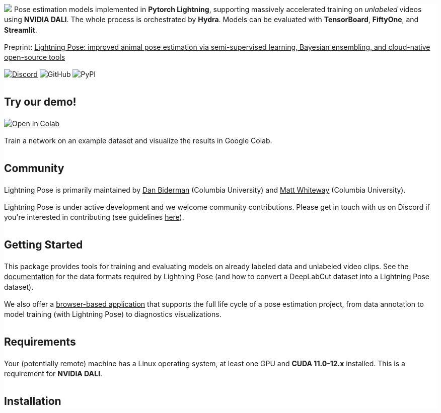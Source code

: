 ![](https://github.com/danbider/lightning-pose/raw/main/assets/images/LightningPose_horizontal_light.png)
Pose estimation models implemented in **Pytorch Lightning**, supporting massively accelerated training on _unlabeled_ videos using **NVIDIA DALI**. 
The whole process is orchestrated by **Hydra**. 
Models can be evaluated with **TensorBoard**, **FiftyOne**, and **Streamlit**.

Preprint: [Lightning Pose: improved animal pose estimation via semi-supervised learning, Bayesian ensembling, and cloud-native open-source tools](https://www.biorxiv.org/content/10.1101/2023.04.28.538703v1)

[![Discord](https://img.shields.io/discord/1103381776895856720)](https://discord.gg/tDUPdRj4BM)
![GitHub](https://img.shields.io/github/license/danbider/lightning-pose)
![PyPI](https://img.shields.io/pypi/v/lightning-pose)

## Try our demo!

[![Open In Colab](https://colab.research.google.com/assets/colab-badge.svg)](https://colab.research.google.com/github/danbider/lightning-pose/blob/main/scripts/litpose_training_demo.ipynb)

Train a network on an example dataset and visualize the results in Google Colab.

## Community

Lightning Pose is primarily maintained by 
[Dan Biderman](https://dan-biderman.netlify.app) (Columbia University) 
and 
[Matt Whiteway](https://themattinthehatt.github.io/) (Columbia University). 

Lightning Pose is under active development and we welcome community contributions.
Please get in touch with us on Discord if you're interested in contributing (see guidelines [here](docs/contributing.md)).
 

## Getting Started
This package provides tools for training and evaluating models on already labeled data and 
unlabeled video clips. 
See the [documentation](docs/directory_structures.md) for the data formats required by 
Lightning Pose (and how to convert a DeepLabCut dataset into a Lightning Pose dataset). 

We also offer a [browser-based application](https://github.com/Lightning-Universe/Pose-app) that 
supports the full life cycle of a pose estimation project, from data annotation to model training 
(with Lightning Pose) to diagnostics visualizations.

## Requirements

Your (potentially remote) machine has a Linux operating system, 
at least one GPU and **CUDA 11.0-12.x** installed. 
This is a requirement for **NVIDIA DALI**.

## Installation
